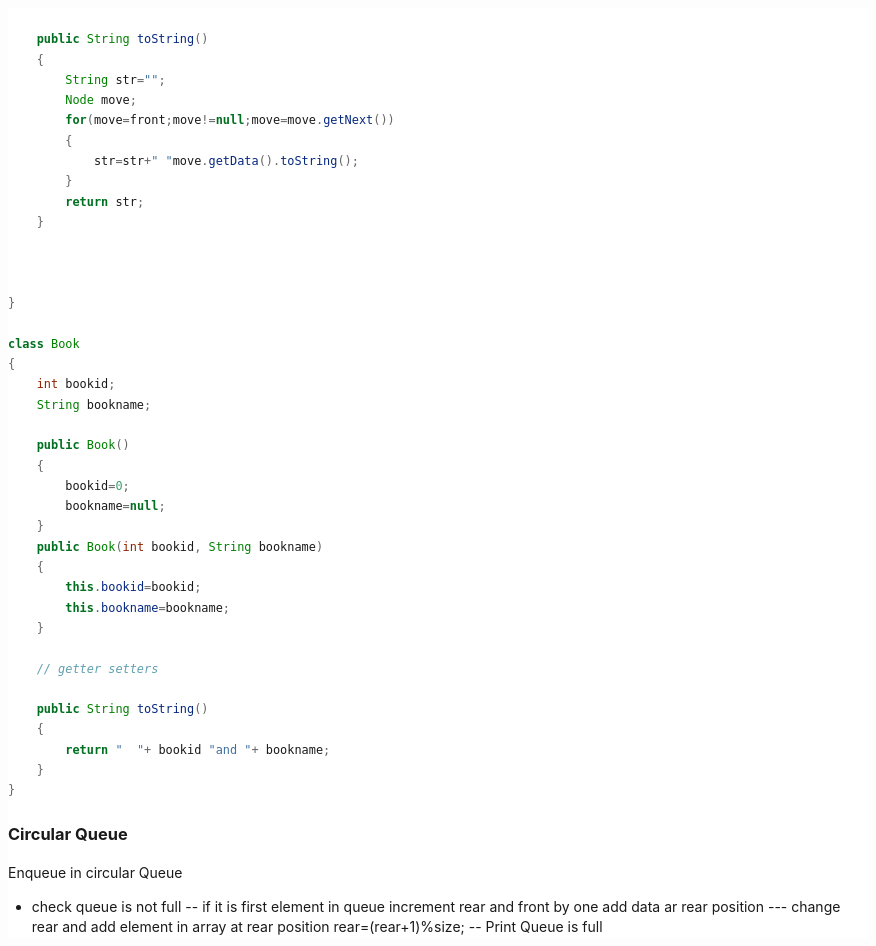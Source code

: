 ```java
	
	public String toString()
	{
		String str="";
		Node move;
		for(move=front;move!=null;move=move.getNext())
		{
			str=str+" "move.getData().toString();
		}
		return str;
	}
	
	

}

class Book
{
	int bookid;
	String bookname;
	
	public Book()
	{
		bookid=0;
		bookname=null;
	}
	public Book(int bookid, String bookname)
	{
		this.bookid=bookid;
		this.bookname=bookname;
	}
	
	// getter setters
	
	public String toString()
	{
		return "  "+ bookid "and "+ bookname;
	}
}


```


### Circular Queue 

Enqueue in circular Queue
 - check queue is not full
    -- if it is first element in queue
       increment rear and front by one
       add data ar rear position
   --- change rear and add element in array at rear position
       rear=(rear+1)%size;
 -- Print Queue is full
